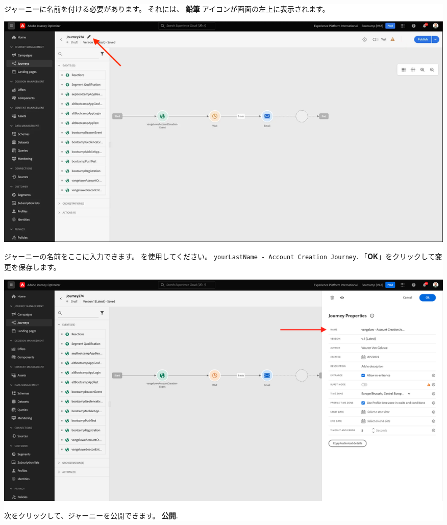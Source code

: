 ジャーニーに名前を付ける必要があります。 それには、 **鉛筆** アイコンが画面の左上に表示されます。

![ACOP](./images/journeyname.png)

ジャーニーの名前をここに入力できます。 を使用してください。 `yourLastName - Account Creation Journey`. 「**OK**」をクリックして変更を保存します。

![ACOP](./images/journeyname1.png)

次をクリックして、ジャーニーを公開できます。 **公開**.
